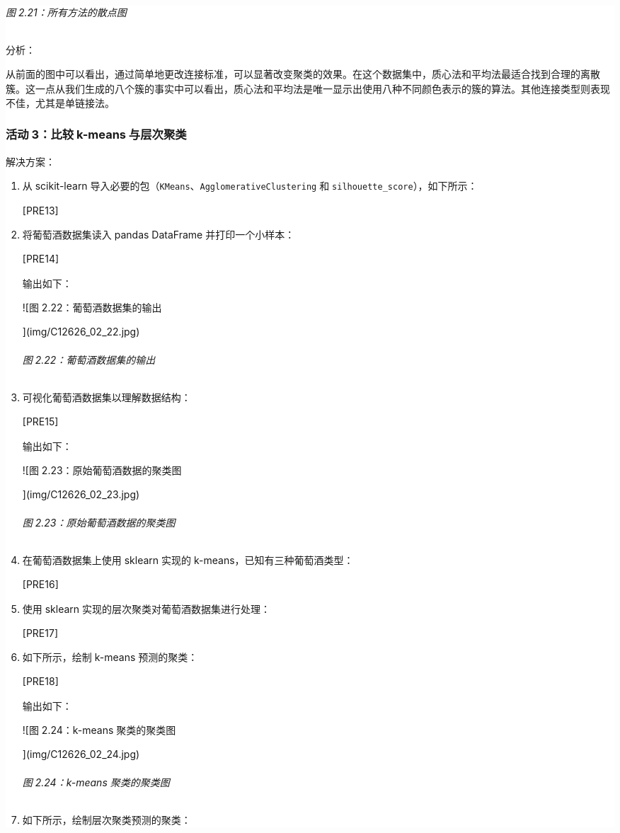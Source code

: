 ###### 图 2.21：所有方法的散点图

分析：

从前面的图中可以看出，通过简单地更改连接标准，可以显著改变聚类的效果。在这个数据集中，质心法和平均法最适合找到合理的离散簇。这一点从我们生成的八个簇的事实中可以看出，质心法和平均法是唯一显示出使用八种不同颜色表示的簇的算法。其他连接类型则表现不佳，尤其是单链接法。

### 活动 3：比较 k-means 与层次聚类

解决方案：

1.  从 scikit-learn 导入必要的包（`KMeans`、`AgglomerativeClustering` 和 `silhouette_score`），如下所示：

    [PRE13]

1.  将葡萄酒数据集读入 pandas DataFrame 并打印一个小样本：

    [PRE14]

    输出如下：

    ![图 2.22：葡萄酒数据集的输出

    ](img/C12626_02_22.jpg)

    ###### 图 2.22：葡萄酒数据集的输出

1.  可视化葡萄酒数据集以理解数据结构：

    [PRE15]

    输出如下：

    ![图 2.23：原始葡萄酒数据的聚类图

    ](img/C12626_02_23.jpg)

    ###### 图 2.23：原始葡萄酒数据的聚类图

1.  在葡萄酒数据集上使用 sklearn 实现的 k-means，已知有三种葡萄酒类型：

    [PRE16]

1.  使用 sklearn 实现的层次聚类对葡萄酒数据集进行处理：

    [PRE17]

1.  如下所示，绘制 k-means 预测的聚类：

    [PRE18]

    输出如下：

    ![图 2.24：k-means 聚类的聚类图

    ](img/C12626_02_24.jpg)

    ###### 图 2.24：k-means 聚类的聚类图

1.  如下所示，绘制层次聚类预测的聚类：
